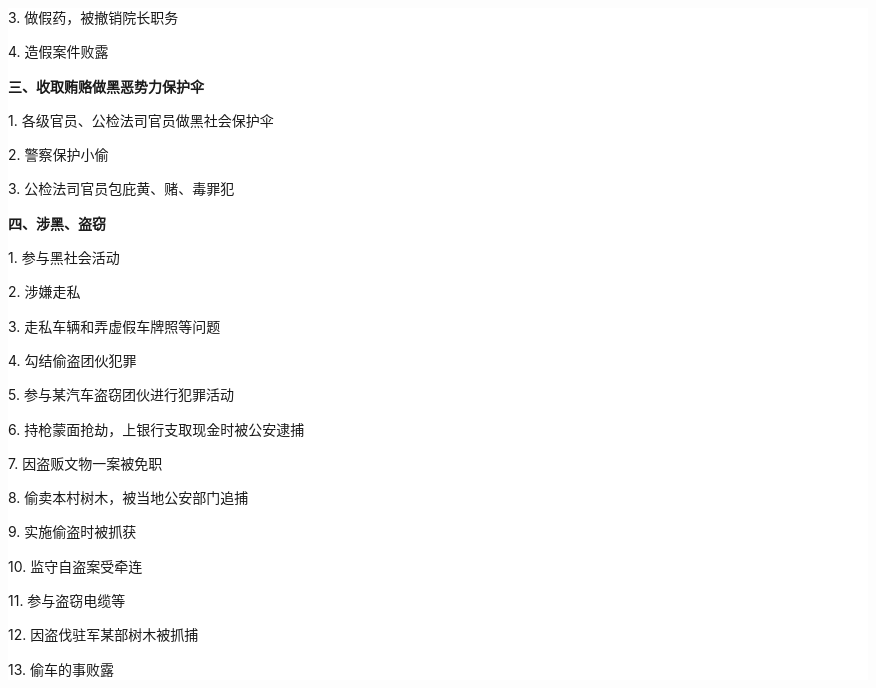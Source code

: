   3. 做假药，被撤销院长职务
 </p>
 <p>
  4. 造假案件败露
 </p>
 <p>
  <b>
   三、收取贿赂做黑恶势力保护伞
  </b>
 </p>
 <p>
  1. 各级官员、公检法司官员做黑社会保护伞
 </p>
 <p>
  2. 警察保护小偷
 </p>
 <p>
  3. 公检法司官员包庇黄、赌、毒罪犯
 </p>
 <p>
  <b>
   四、涉黑、盗窃
  </b>
 </p>
 <p>
  1. 参与黑社会活动
 </p>
 <p>
  2. 涉嫌走私
 </p>
 <p>
  3. 走私车辆和弄虚假车牌照等问题
 </p>
 <p>
  4. 勾结偷盗团伙犯罪
 </p>
 <p>
  5. 参与某汽车盗窃团伙进行犯罪活动
 </p>
 <p>
  6. 持枪蒙面抢劫，上银行支取现金时被公安逮捕
 </p>
 <p>
  7. 因盗贩文物一案被免职
 </p>
 <p>
  8. 偷卖本村树木，被当地公安部门追捕
 </p>
 <p>
  9. 实施偷盗时被抓获
 </p>
 <p>
  10. 监守自盗案受牵连
 </p>
 <p>
  11. 参与盗窃电缆等
 </p>
 <p>
  12. 因盗伐驻军某部树木被抓捕
 </p>
 <p>
  13. 偷车的事败露
 </p>
 <p>